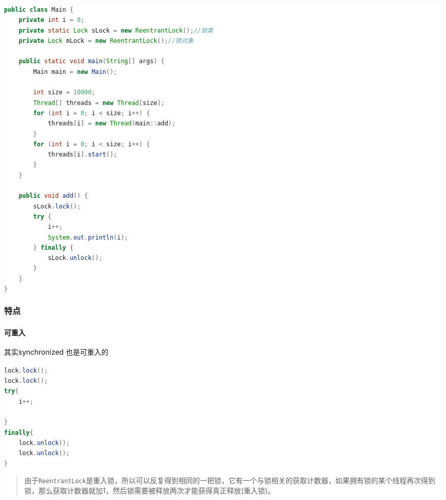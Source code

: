 ```java
public class Main {
    private int i = 0;
    private static Lock sLock = new ReentrantLock();//锁类
  	private Lock mLock = new ReentrantLock();//锁对象

    public static void main(String[] args) {
        Main main = new Main();

        int size = 10000;
        Thread[] threads = new Thread[size];
        for (int i = 0; i < size; i++) {
            threads[i] = new Thread(main::add);
        }
        for (int i = 0; i < size; i++) {
            threads[i].start();
        }
    }

    public void add() {
        sLock.lock();
        try {
            i++;
            System.out.println(i);
        } finally {
            sLock.unlock();
        }
    }
}
```

### 特点

#### 可重入

其实synchronized 也是可重入的

```java
lock.lock();
lock.lock();
try{
    i++;
            
}           
finally{
    lock.unlock();
    lock.unlock();
}
```

> 由于`ReentrantLock`是重入锁，所以可以反复得到相同的一把锁，它有一个与锁相关的获取计数器，如果拥有锁的某个线程再次得到锁，那么获取计数器就加1，然后锁需要被释放两次才能获得真正释放(重入锁)。
